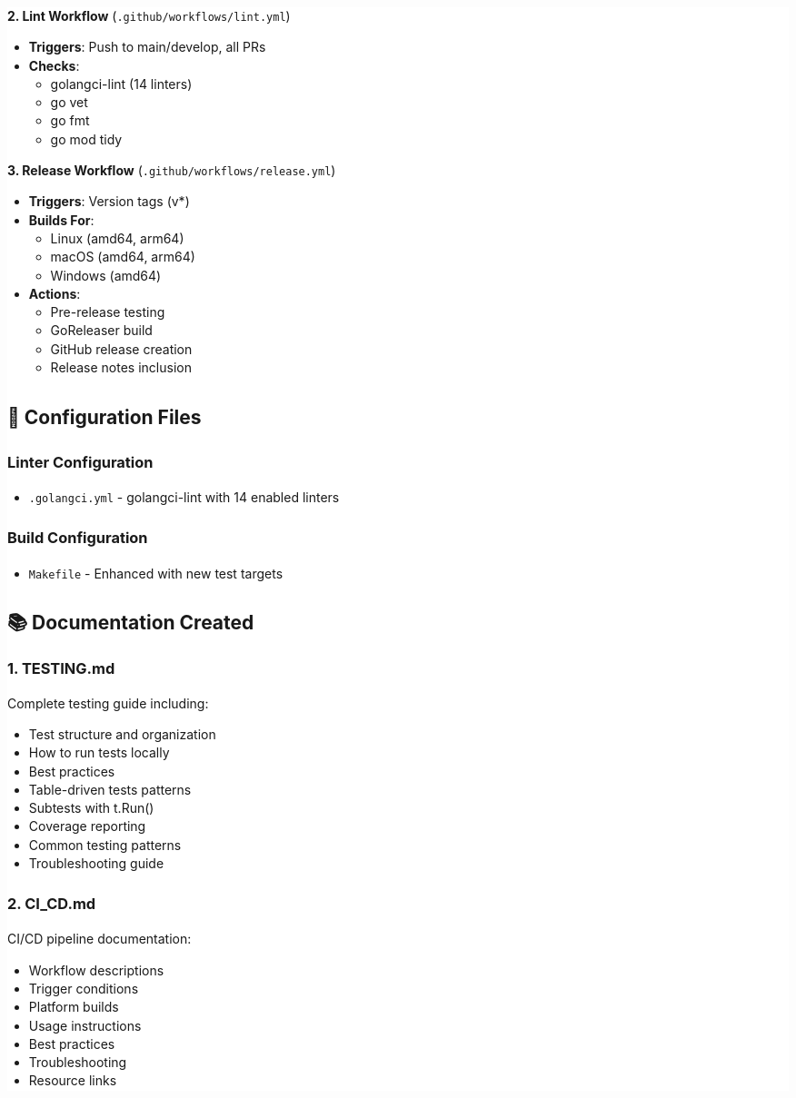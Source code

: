 **2. Lint Workflow** (`.github/workflows/lint.yml`)
- **Triggers**: Push to main/develop, all PRs
- **Checks**:
  - golangci-lint (14 linters)
  - go vet
  - go fmt
  - go mod tidy

**3. Release Workflow** (`.github/workflows/release.yml`)
- **Triggers**: Version tags (v*)
- **Builds For**:
  - Linux (amd64, arm64)
  - macOS (amd64, arm64)
  - Windows (amd64)
- **Actions**:
  - Pre-release testing
  - GoReleaser build
  - GitHub release creation
  - Release notes inclusion

## 📁 Configuration Files

### Linter Configuration
- `.golangci.yml` - golangci-lint with 14 enabled linters

### Build Configuration
- `Makefile` - Enhanced with new test targets

## 📚 Documentation Created

### 1. TESTING.md
Complete testing guide including:
- Test structure and organization
- How to run tests locally
- Best practices
- Table-driven tests patterns
- Subtests with t.Run()
- Coverage reporting
- Common testing patterns
- Troubleshooting guide

### 2. CI_CD.md
CI/CD pipeline documentation:
- Workflow descriptions
- Trigger conditions
- Platform builds
- Usage instructions
- Best practices
- Troubleshooting
- Resource links

